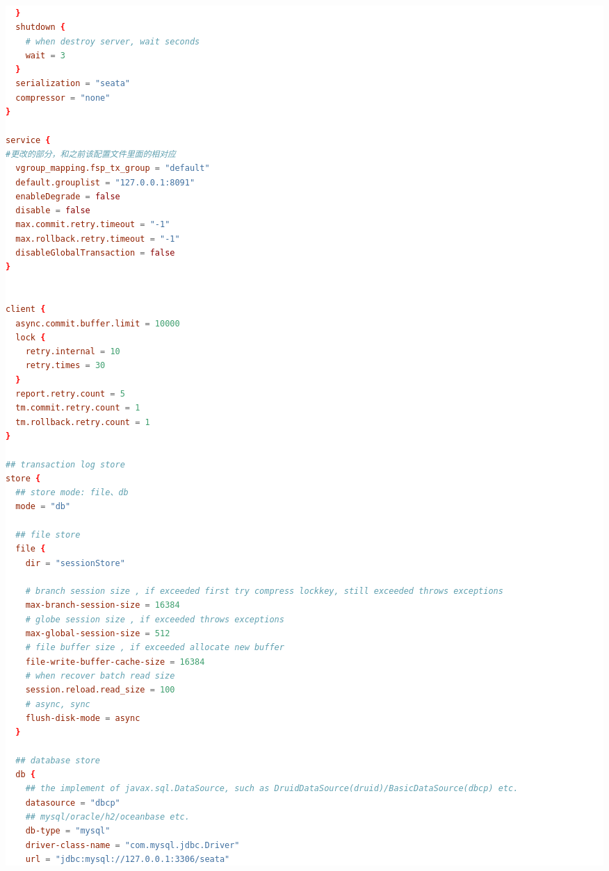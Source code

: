 ```.conf
  }
  shutdown {
    # when destroy server, wait seconds
    wait = 3
  }
  serialization = "seata"
  compressor = "none"
}

service {
#更改的部分，和之前该配置文件里面的相对应
  vgroup_mapping.fsp_tx_group = "default"
  default.grouplist = "127.0.0.1:8091"
  enableDegrade = false
  disable = false
  max.commit.retry.timeout = "-1"
  max.rollback.retry.timeout = "-1"
  disableGlobalTransaction = false
}


client {
  async.commit.buffer.limit = 10000
  lock {
    retry.internal = 10
    retry.times = 30
  }
  report.retry.count = 5
  tm.commit.retry.count = 1
  tm.rollback.retry.count = 1
}

## transaction log store
store {
  ## store mode: file、db
  mode = "db"

  ## file store
  file {
    dir = "sessionStore"

    # branch session size , if exceeded first try compress lockkey, still exceeded throws exceptions
    max-branch-session-size = 16384
    # globe session size , if exceeded throws exceptions
    max-global-session-size = 512
    # file buffer size , if exceeded allocate new buffer
    file-write-buffer-cache-size = 16384
    # when recover batch read size
    session.reload.read_size = 100
    # async, sync
    flush-disk-mode = async
  }

  ## database store
  db {
    ## the implement of javax.sql.DataSource, such as DruidDataSource(druid)/BasicDataSource(dbcp) etc.
    datasource = "dbcp"
    ## mysql/oracle/h2/oceanbase etc.
    db-type = "mysql"
    driver-class-name = "com.mysql.jdbc.Driver"
    url = "jdbc:mysql://127.0.0.1:3306/seata"
```